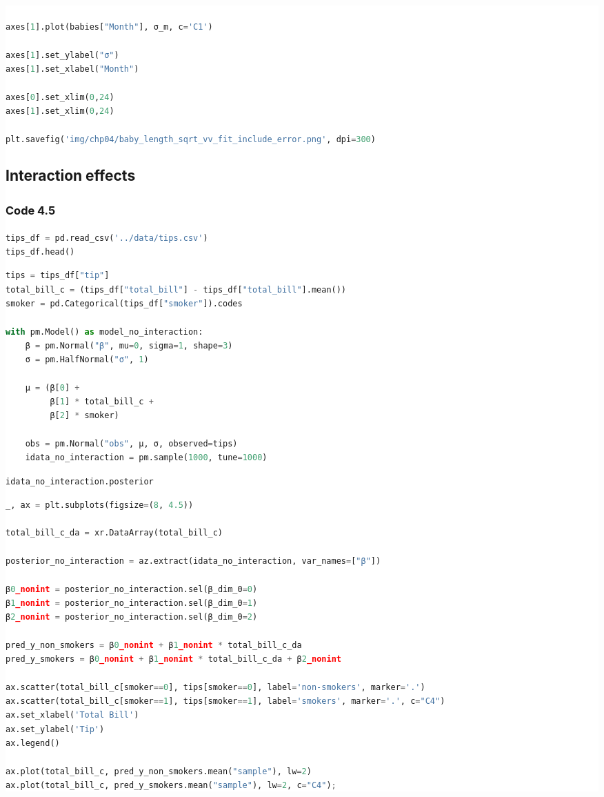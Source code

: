 ```python

axes[1].plot(babies["Month"], σ_m, c='C1')

axes[1].set_ylabel("σ")
axes[1].set_xlabel("Month")

axes[0].set_xlim(0,24)
axes[1].set_xlim(0,24)

plt.savefig('img/chp04/baby_length_sqrt_vv_fit_include_error.png', dpi=300)
```

## Interaction effects


### Code 4.5

```python
tips_df = pd.read_csv('../data/tips.csv')
tips_df.head()
```

```python
tips = tips_df["tip"]
total_bill_c = (tips_df["total_bill"] - tips_df["total_bill"].mean())  
smoker = pd.Categorical(tips_df["smoker"]).codes

with pm.Model() as model_no_interaction:
    β = pm.Normal("β", mu=0, sigma=1, shape=3)
    σ = pm.HalfNormal("σ", 1)

    μ = (β[0] +
         β[1] * total_bill_c + 
         β[2] * smoker)

    obs = pm.Normal("obs", μ, σ, observed=tips)
    idata_no_interaction = pm.sample(1000, tune=1000)
```

```python
idata_no_interaction.posterior
```

```python
_, ax = plt.subplots(figsize=(8, 4.5))

total_bill_c_da = xr.DataArray(total_bill_c)

posterior_no_interaction = az.extract(idata_no_interaction, var_names=["β"])

β0_nonint = posterior_no_interaction.sel(β_dim_0=0)
β1_nonint = posterior_no_interaction.sel(β_dim_0=1)
β2_nonint = posterior_no_interaction.sel(β_dim_0=2)

pred_y_non_smokers = β0_nonint + β1_nonint * total_bill_c_da
pred_y_smokers = β0_nonint + β1_nonint * total_bill_c_da + β2_nonint

ax.scatter(total_bill_c[smoker==0], tips[smoker==0], label='non-smokers', marker='.')
ax.scatter(total_bill_c[smoker==1], tips[smoker==1], label='smokers', marker='.', c="C4")
ax.set_xlabel('Total Bill')
ax.set_ylabel('Tip')
ax.legend()

ax.plot(total_bill_c, pred_y_non_smokers.mean("sample"), lw=2)
ax.plot(total_bill_c, pred_y_smokers.mean("sample"), lw=2, c="C4");
```